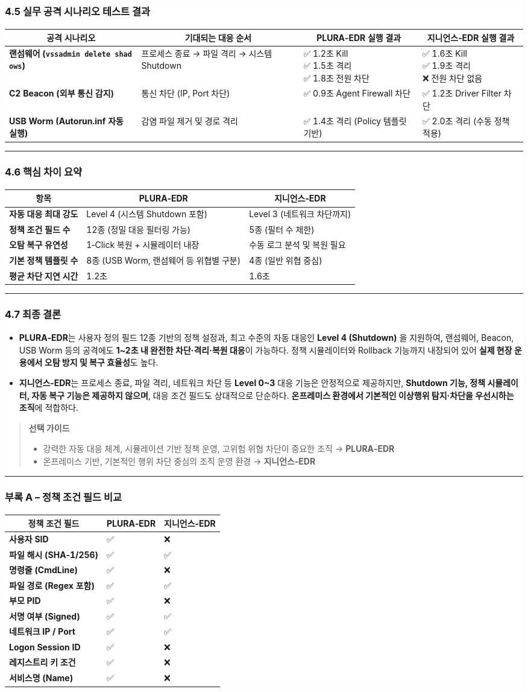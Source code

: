 
### 4.5 실무 공격 시나리오 테스트 결과

| 공격 시나리오                              | 기대되는 대응 순서                     | PLURA‑EDR 실행 결과                          | 지니언스‑EDR 실행 결과                         |
| ------------------------------------ | ------------------------------ | ---------------------------------------- | -------------------------------------- |
| **랜섬웨어 (`vssadmin delete shadows`)** | 프로세스 종료 → 파일 격리 → 시스템 Shutdown | ✅ 1.2초 Kill<br>✅ 1.5초 격리<br>✅ 1.8초 전원 차단 | ✅ 1.6초 Kill<br>✅ 1.9초 격리<br>❌ 전원 차단 없음 |
| **C2 Beacon (외부 통신 감지)**             | 통신 차단 (IP, Port 차단)            | ✅ 0.9초 Agent Firewall 차단                 | ✅ 1.2초 Driver Filter 차단                |
| **USB Worm (Autorun.inf 자동 실행)**     | 감염 파일 제거 및 경로 격리               | ✅ 1.4초 격리 (Policy 템플릿 기반)                | ✅ 2.0초 격리 (수동 정책 적용)                   |

---

### 4.6 핵심 차이 요약

| 항목              | PLURA‑EDR                    | 지니언스‑EDR            |
| --------------- | ---------------------------- | ------------------- |
| **자동 대응 최대 강도** | Level 4 (시스템 Shutdown 포함)    | Level 3 (네트워크 차단까지) |
| **정책 조건 필드 수**  | 12종 (정밀 대응 필터링 가능)           | 5종 (필터 수 제한)        |
| **오탐 복구 유연성**   | 1‑Click 복원 + 시뮬레이터 내장        | 수동 로그 분석 및 복원 필요    |
| **기본 정책 템플릿 수** | 8종 (USB Worm, 랜섬웨어 등 위협별 구분) | 4종 (일반 위협 중심)       |
| **평균 차단 지연 시간** | 1.2초                         | 1.6초                |

---

### 4.7 최종 결론

* **PLURA‑EDR**는 사용자 정의 필드 12종 기반의 정책 설정과, 최고 수준의 자동 대응인 **Level 4 (Shutdown)** 을 지원하여,
  랜섬웨어, Beacon, USB Worm 등의 공격에도 **1\~2초 내 완전한 차단·격리·복원 대응**이 가능하다.
  정책 시뮬레이터와 Rollback 기능까지 내장되어 있어 **실제 현장 운용에서 오탐 방지 및 복구 효율성**도 높다.

* **지니언스‑EDR**는 프로세스 종료, 파일 격리, 네트워크 차단 등 **Level 0\~3** 대응 기능은 안정적으로 제공하지만,
  **Shutdown 기능, 정책 시뮬레이터, 자동 복구 기능은 제공하지 않으며**, 대응 조건 필드도 상대적으로 단순하다.
  **온프레미스 환경에서 기본적인 이상행위 탐지·차단을 우선시하는 조직**에 적합하다.

> **선택 가이드**
>
> * 강력한 자동 대응 체계, 시뮬레이션 기반 정책 운영, 고위험 위협 차단이 중요한 조직 → **PLURA‑EDR**
> * 온프레미스 기반, 기본적인 행위 차단 중심의 조직 운영 환경 → **지니언스‑EDR**

---

### 부록 A – 정책 조건 필드 비교

| 정책 조건 필드              | PLURA‑EDR | 지니언스‑EDR |
| --------------------- | --------- | -------- |
| **사용자 SID**           | ✅         | ❌        |
| **파일 해시 (SHA‑1/256)** | ✅         | ✅        |
| **명령줄 (CmdLine)**     | ✅         | ❌        |
| **파일 경로 (Regex 포함)**  | ✅         | ✅        |
| **부모 PID**            | ✅         | ❌        |
| **서명 여부 (Signed)**    | ✅         | ✅        |
| **네트워크 IP / Port**    | ✅         | ✅        |
| **Logon Session ID**  | ✅         | ❌        |
| **레지스트리 키 조건**        | ✅         | ❌        |
| **서비스명 (Name)**       | ✅         | ❌        |